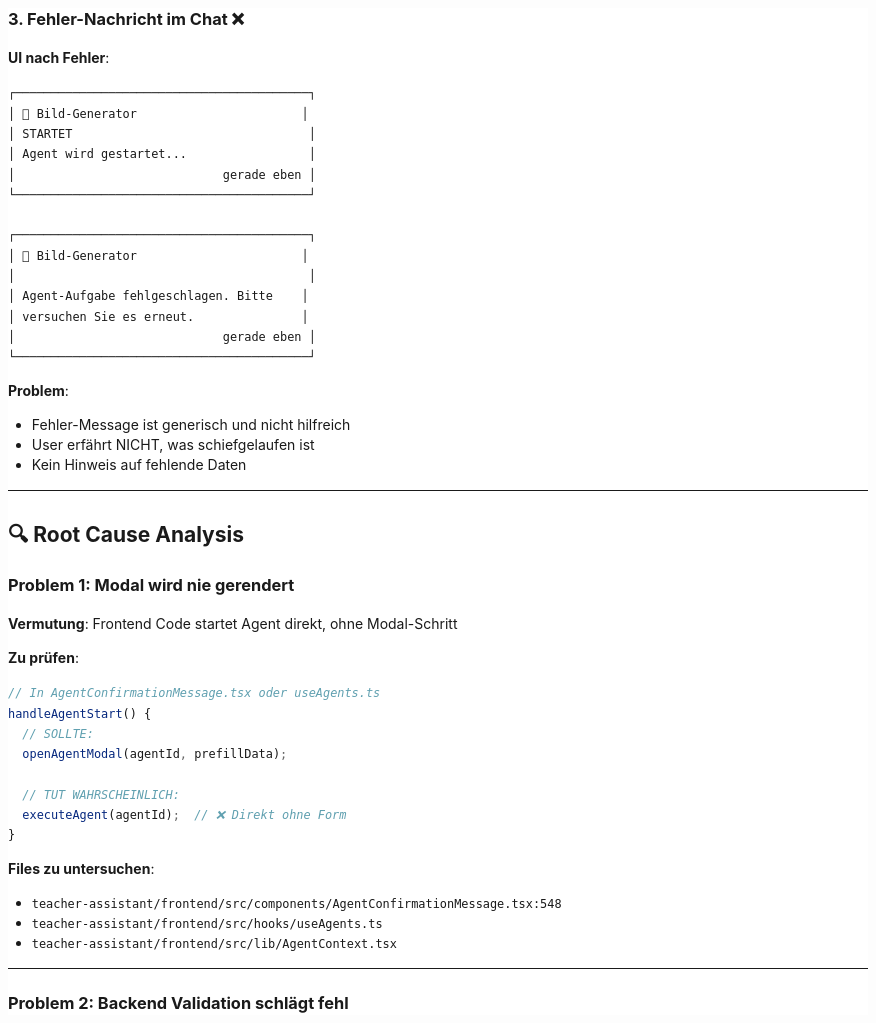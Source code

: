 
### 3. Fehler-Nachricht im Chat ❌

**UI nach Fehler**:
```
┌─────────────────────────────────────────┐
│ 🎨 Bild-Generator                       │
│ STARTET                                 │
│ Agent wird gestartet...                 │
│                             gerade eben │
└─────────────────────────────────────────┘

┌─────────────────────────────────────────┐
│ 🎨 Bild-Generator                       │
│                                         │
│ Agent-Aufgabe fehlgeschlagen. Bitte    │
│ versuchen Sie es erneut.               │
│                             gerade eben │
└─────────────────────────────────────────┘
```

**Problem**:
- Fehler-Message ist generisch und nicht hilfreich
- User erfährt NICHT, was schiefgelaufen ist
- Kein Hinweis auf fehlende Daten

---

## 🔍 Root Cause Analysis

### Problem 1: Modal wird nie gerendert

**Vermutung**: Frontend Code startet Agent direkt, ohne Modal-Schritt

**Zu prüfen**:
```typescript
// In AgentConfirmationMessage.tsx oder useAgents.ts
handleAgentStart() {
  // SOLLTE:
  openAgentModal(agentId, prefillData);

  // TUT WAHRSCHEINLICH:
  executeAgent(agentId);  // ❌ Direkt ohne Form
}
```

**Files zu untersuchen**:
- `teacher-assistant/frontend/src/components/AgentConfirmationMessage.tsx:548`
- `teacher-assistant/frontend/src/hooks/useAgents.ts`
- `teacher-assistant/frontend/src/lib/AgentContext.tsx`

---

### Problem 2: Backend Validation schlägt fehl

